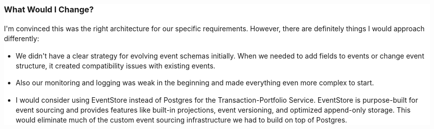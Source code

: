 ### What Would I Change?

I'm convinced this was the right architecture for our specific requirements. However, there are definitely things I would approach differently:

- We didn't have a clear strategy for evolving event schemas initially. When we needed to add fields to events or change event structure, it created compatibility issues with existing events.

- Also our monitoring and logging was weak in the beginning and made everything even more complex to start.

- I would consider using EventStore instead of Postgres for the Transaction-Portfolio Service. EventStore is purpose-built for event sourcing and provides features like built-in projections, event versioning, and optimized append-only storage. This would eliminate much of the custom event sourcing infrastructure we had to build on top of Postgres.
